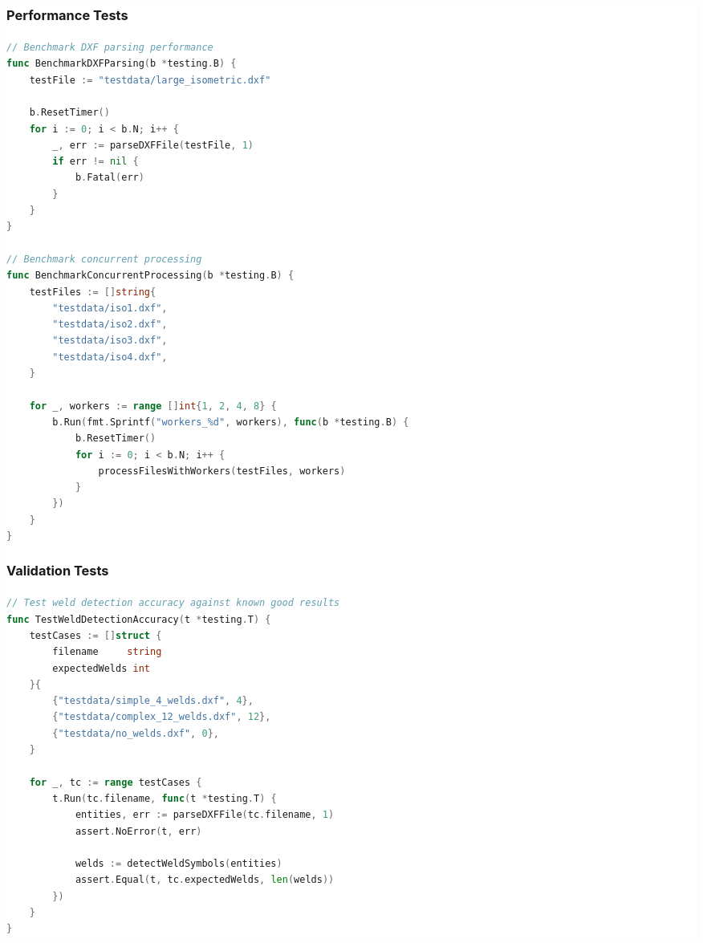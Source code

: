 ### Performance Tests

```go
// Benchmark DXF parsing performance
func BenchmarkDXFParsing(b *testing.B) {
    testFile := "testdata/large_isometric.dxf"
    
    b.ResetTimer()
    for i := 0; i < b.N; i++ {
        _, err := parseDXFFile(testFile, 1)
        if err != nil {
            b.Fatal(err)
        }
    }
}

// Benchmark concurrent processing
func BenchmarkConcurrentProcessing(b *testing.B) {
    testFiles := []string{
        "testdata/iso1.dxf",
        "testdata/iso2.dxf",
        "testdata/iso3.dxf",
        "testdata/iso4.dxf",
    }
    
    for _, workers := range []int{1, 2, 4, 8} {
        b.Run(fmt.Sprintf("workers_%d", workers), func(b *testing.B) {
            b.ResetTimer()
            for i := 0; i < b.N; i++ {
                processFilesWithWorkers(testFiles, workers)
            }
        })
    }
}
```

### Validation Tests

```go
// Test weld detection accuracy against known good results
func TestWeldDetectionAccuracy(t *testing.T) {
    testCases := []struct {
        filename     string
        expectedWelds int
    }{
        {"testdata/simple_4_welds.dxf", 4},
        {"testdata/complex_12_welds.dxf", 12},
        {"testdata/no_welds.dxf", 0},
    }
    
    for _, tc := range testCases {
        t.Run(tc.filename, func(t *testing.T) {
            entities, err := parseDXFFile(tc.filename, 1)
            assert.NoError(t, err)
            
            welds := detectWeldSymbols(entities)
            assert.Equal(t, tc.expectedWelds, len(welds))
        })
    }
}
```
